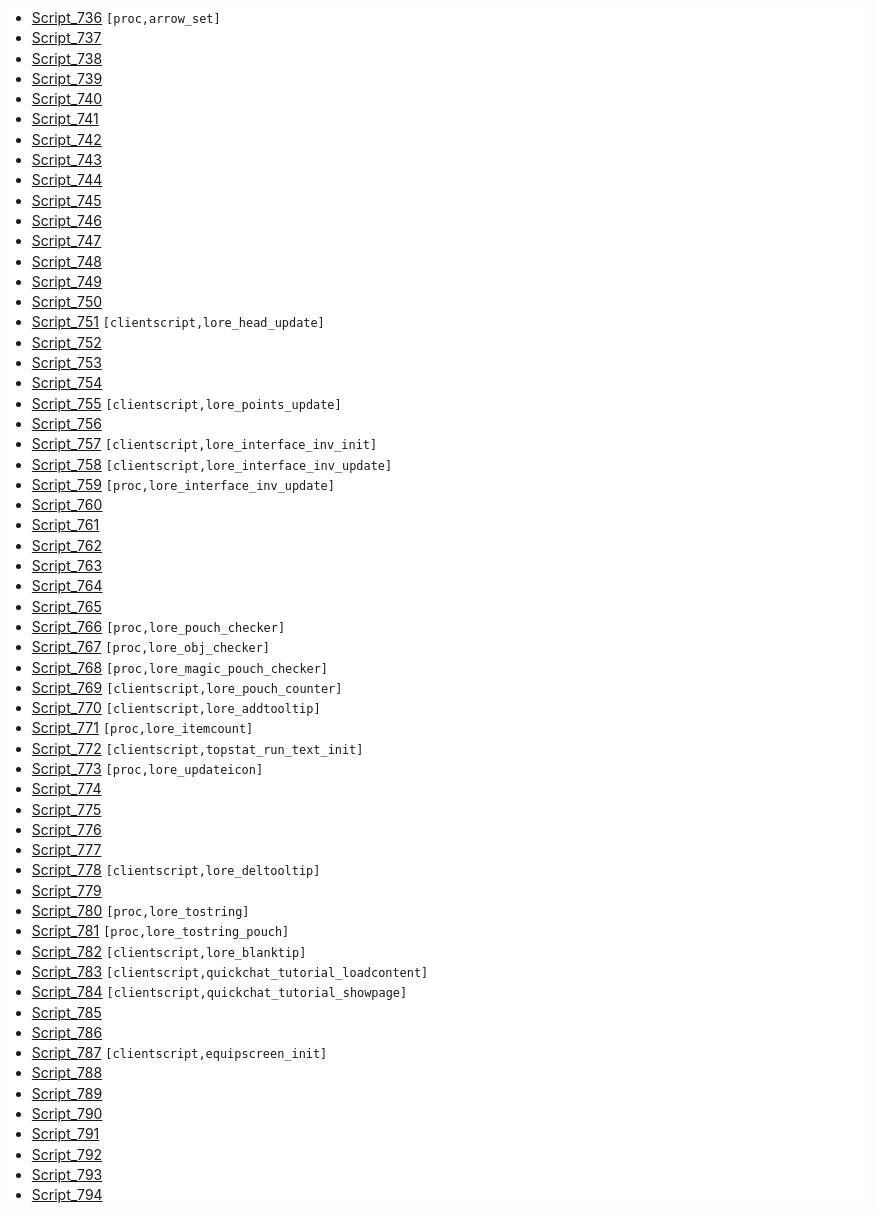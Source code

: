 - [Script_736](scripts/[proc,arrow_set].cs2) `[proc,arrow_set]`
- [Script_737](scripts/[proc,script737].cs2)
- [Script_738](scripts/[proc,script738].cs2)
- [Script_739](scripts/[proc,script739].cs2)
- [Script_740](scripts/[clientscript,script740].cs2)
- [Script_741](scripts/[clientscript,script741].cs2)
- [Script_742](scripts/[clientscript,script742].cs2)
- [Script_743](scripts/[clientscript,script743].cs2)
- [Script_744](scripts/[proc,script744].cs2)
- [Script_745](scripts/[clientscript,script745].cs2)
- [Script_746](scripts/[clientscript,script746].cs2)
- [Script_747](scripts/[clientscript,script747].cs2)
- [Script_748](scripts/[clientscript,script748].cs2)
- [Script_749](scripts/[clientscript,script749].cs2)
- [Script_750](scripts/[proc,script750].cs2)
- [Script_751](scripts/[clientscript,lore_head_update].cs2) `[clientscript,lore_head_update]`
- [Script_752](scripts/[clientscript,script752].cs2)
- [Script_753](scripts/[clientscript,script753].cs2)
- [Script_754](scripts/[clientscript,script754].cs2)
- [Script_755](scripts/[clientscript,lore_points_update].cs2) `[clientscript,lore_points_update]`
- [Script_756](scripts/[clientscript,script756].cs2)
- [Script_757](scripts/[clientscript,lore_interface_inv_init].cs2) `[clientscript,lore_interface_inv_init]`
- [Script_758](scripts/[clientscript,lore_interface_inv_update].cs2) `[clientscript,lore_interface_inv_update]`
- [Script_759](scripts/[proc,lore_interface_inv_update].cs2) `[proc,lore_interface_inv_update]`
- [Script_760](scripts/[proc,script760].cs2)
- [Script_761](scripts/[proc,script761].cs2)
- [Script_762](scripts/[proc,script762].cs2)
- [Script_763](scripts/[clientscript,script763].cs2)
- [Script_764](scripts/[clientscript,script764].cs2)
- [Script_765](scripts/[proc,script765].cs2)
- [Script_766](scripts/[proc,lore_pouch_checker].cs2) `[proc,lore_pouch_checker]`
- [Script_767](scripts/[proc,lore_obj_checker].cs2) `[proc,lore_obj_checker]`
- [Script_768](scripts/[proc,lore_magic_pouch_checker].cs2) `[proc,lore_magic_pouch_checker]`
- [Script_769](scripts/[clientscript,lore_pouch_counter].cs2) `[clientscript,lore_pouch_counter]`
- [Script_770](scripts/[clientscript,lore_addtooltip].cs2) `[clientscript,lore_addtooltip]`
- [Script_771](scripts/[proc,lore_itemcount].cs2) `[proc,lore_itemcount]`
- [Script_772](scripts/[clientscript,topstat_run_text_init].cs2) `[clientscript,topstat_run_text_init]`
- [Script_773](scripts/[proc,lore_updateicon].cs2) `[proc,lore_updateicon]`
- [Script_774](scripts/[clientscript,script774].cs2)
- [Script_775](scripts/[proc,script775].cs2)
- [Script_776](scripts/[clientscript,script776].cs2)
- [Script_777](scripts/[clientscript,script777].cs2)
- [Script_778](scripts/[clientscript,lore_deltooltip].cs2) `[clientscript,lore_deltooltip]`
- [Script_779](scripts/[clientscript,script779].cs2)
- [Script_780](scripts/[proc,lore_tostring].cs2) `[proc,lore_tostring]`
- [Script_781](scripts/[proc,lore_tostring_pouch].cs2) `[proc,lore_tostring_pouch]`
- [Script_782](scripts/[clientscript,lore_blanktip].cs2) `[clientscript,lore_blanktip]`
- [Script_783](scripts/[clientscript,quickchat_tutorial_loadcontent].cs2) `[clientscript,quickchat_tutorial_loadcontent]`
- [Script_784](scripts/[clientscript,quickchat_tutorial_showpage].cs2) `[clientscript,quickchat_tutorial_showpage]`
- [Script_785](scripts/[proc,script785].cs2)
- [Script_786](scripts/[clientscript,script786].cs2)
- [Script_787](scripts/[clientscript,equipscreen_init].cs2) `[clientscript,equipscreen_init]`
- [Script_788](scripts/[proc,script788].cs2)
- [Script_789](scripts/[clientscript,script789].cs2)
- [Script_790](scripts/[clientscript,script790].cs2)
- [Script_791](scripts/[clientscript,script791].cs2)
- [Script_792](scripts/[clientscript,script792].cs2)
- [Script_793](scripts/[proc,script793].cs2)
- [Script_794](scripts/[proc,script794].cs2)